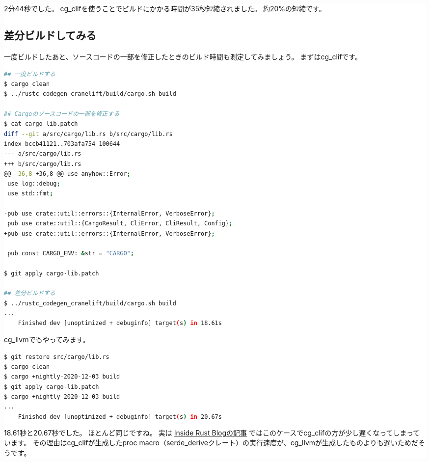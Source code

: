 2分44秒でした。
cg_clifを使うことでビルドにかかる時間が35秒短縮されました。
約20%の短縮です。


## 差分ビルドしてみる

一度ビルドしたあと、ソースコードの一部を修正したときのビルド時間も測定してみましょう。
まずはcg_clifです。

```bash
## 一度ビルドする
$ cargo clean
$ ../rustc_codegen_cranelift/build/cargo.sh build

## Cargoのソースコードの一部を修正する
$ cat cargo-lib.patch
diff --git a/src/cargo/lib.rs b/src/cargo/lib.rs
index bccb41121..703afa754 100644
--- a/src/cargo/lib.rs
+++ b/src/cargo/lib.rs
@@ -36,8 +36,8 @@ use anyhow::Error;
 use log::debug;
 use std::fmt;
 
-pub use crate::util::errors::{InternalError, VerboseError};
 pub use crate::util::{CargoResult, CliError, CliResult, Config};
+pub use crate::util::errors::{InternalError, VerboseError};
 
 pub const CARGO_ENV: &str = "CARGO";
 
$ git apply cargo-lib.patch

## 差分ビルドする
$ ../rustc_codegen_cranelift/build/cargo.sh build
...
    Finished dev [unoptimized + debuginfo] target(s) in 18.61s
```

cg_llvmでもやってみます。

```bash
$ git restore src/cargo/lib.rs
$ cargo clean
$ cargo +nightly-2020-12-03 build
$ git apply cargo-lib.patch
$ cargo +nightly-2020-12-03 build
...
    Finished dev [unoptimized + debuginfo] target(s) in 20.67s
```

18.61秒と20.67秒でした。
ほとんど同じですね。
実は [Inside Rust Blogの記事][blog-cg-clif-how-do-i-use] ではこのケースでcg_clifの方が少し遅くなってしまっています。
その理由はcg_clifが生成したproc macro（serde_deriveクレート）の実行速度が、cg_llvmが生成したものよりも遅いためだそうです。


[advcal]: https://qiita.com/advent-calendar/2020/rust
[github-cg-clif]: https://github.com/bjorn3/rustc_codegen_cranelift/
[blog-cg-clif]: https://blog.rust-lang.org/inside-rust/2020/11/15/Using-rustc_codegen_cranelift.html
[github-cranelift]: https://github.com/bytecodealliance/wasmtime/tree/main/cranelift
[ba]: https://bytecodealliance.org/
[github-cg-clif]: https://github.com/bjorn3/rustc_codegen_cranelift
[blog-cg-clif-how-do-i-use]: https://blog.rust-lang.org/inside-rust/2020/11/15/Using-rustc_codegen_cranelift.html#how-do-i-use-rustc_codegen_cranelift
[readme]: https://github.com/bjorn3/rustc_codegen_cranelift/#wip-cranelift-codegen-backend-for-rust